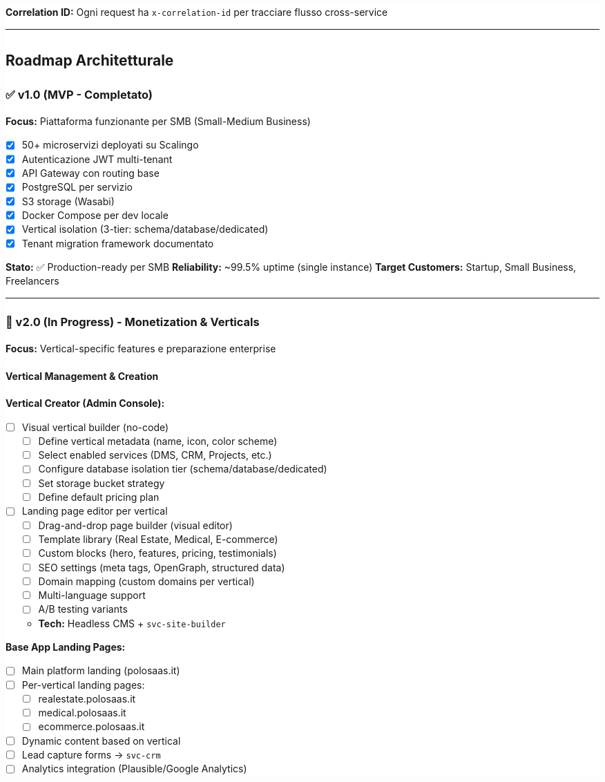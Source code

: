 **Correlation ID:**
Ogni request ha `x-correlation-id` per tracciare flusso cross-service

---

## Roadmap Architetturale

### ✅ v1.0 (MVP - Completato)

**Focus:** Piattaforma funzionante per SMB (Small-Medium Business)

- [x] 50+ microservizi deployati su Scalingo
- [x] Autenticazione JWT multi-tenant
- [x] API Gateway con routing base
- [x] PostgreSQL per servizio
- [x] S3 storage (Wasabi)
- [x] Docker Compose per dev locale
- [x] Vertical isolation (3-tier: schema/database/dedicated)
- [x] Tenant migration framework documentato

**Stato:** ✅ Production-ready per SMB
**Reliability:** ~99.5% uptime (single instance)
**Target Customers:** Startup, Small Business, Freelancers

---

### 🚧 v2.0 (In Progress) - Monetization & Verticals

**Focus:** Vertical-specific features e preparazione enterprise

#### Vertical Management & Creation

**Vertical Creator (Admin Console):**
- [ ] Visual vertical builder (no-code)
  - [ ] Define vertical metadata (name, icon, color scheme)
  - [ ] Select enabled services (DMS, CRM, Projects, etc.)
  - [ ] Configure database isolation tier (schema/database/dedicated)
  - [ ] Set storage bucket strategy
  - [ ] Define default pricing plan

- [ ] Landing page editor per vertical
  - [ ] Drag-and-drop page builder (visual editor)
  - [ ] Template library (Real Estate, Medical, E-commerce)
  - [ ] Custom blocks (hero, features, pricing, testimonials)
  - [ ] SEO settings (meta tags, OpenGraph, structured data)
  - [ ] Domain mapping (custom domains per vertical)
  - [ ] Multi-language support
  - [ ] A/B testing variants
  - **Tech:** Headless CMS + `svc-site-builder`

**Base App Landing Pages:**
- [ ] Main platform landing (polosaas.it)
- [ ] Per-vertical landing pages:
  - [ ] realestate.polosaas.it
  - [ ] medical.polosaas.it
  - [ ] ecommerce.polosaas.it
- [ ] Dynamic content based on vertical
- [ ] Lead capture forms → `svc-crm`
- [ ] Analytics integration (Plausible/Google Analytics)
